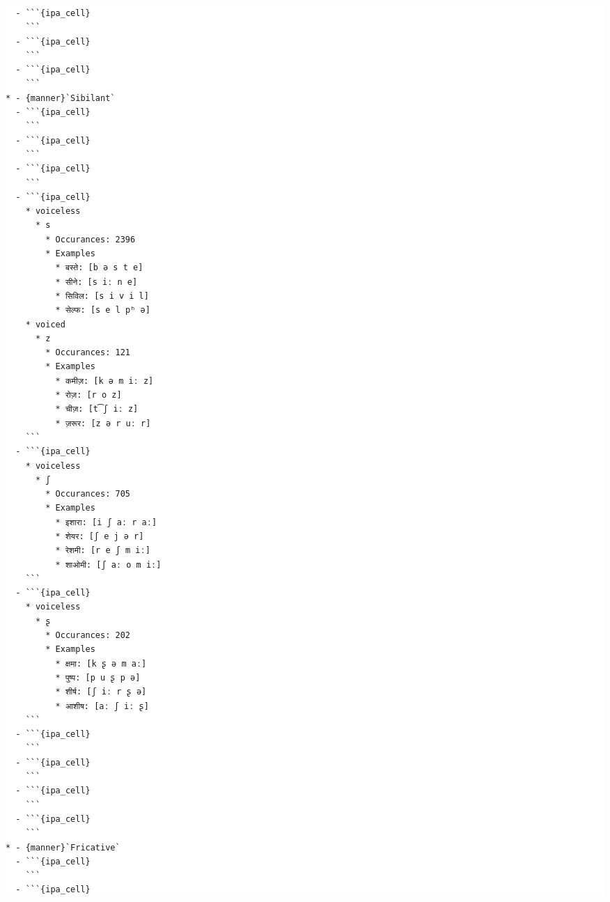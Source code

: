 ``````{list-table}
  - ```{ipa_cell}
    ```
  - ```{ipa_cell}
    ```
  - ```{ipa_cell}
    ```
* - {manner}`Sibilant`
  - ```{ipa_cell}
    ```
  - ```{ipa_cell}
    ```
  - ```{ipa_cell}
    ```
  - ```{ipa_cell}
    * voiceless
      * s
        * Occurances: 2396
        * Examples
          * बस्ते: [b ə s t e]
          * सीने: [s iː n e]
          * सिविल: [s i v i l]
          * सेल्फ: [s e l pʰ ə]
    * voiced
      * z
        * Occurances: 121
        * Examples
          * कमीज़: [k ə m iː z]
          * रोज़: [r o z]
          * चीज़: [t͡ʃ iː z]
          * ज़रूर: [z ə r uː r]
    ```
  - ```{ipa_cell}
    * voiceless
      * ʃ
        * Occurances: 705
        * Examples
          * इशारा: [i ʃ aː r aː]
          * शेयर: [ʃ e j ə r]
          * रेशमी: [r e ʃ m iː]
          * शाओमी: [ʃ aː o m iː]
    ```
  - ```{ipa_cell}
    * voiceless
      * ʂ
        * Occurances: 202
        * Examples
          * क्षमा: [k ʂ ə m aː]
          * पुष्प: [p u ʂ p ə]
          * शीर्ष: [ʃ iː r ʂ ə]
          * आशीष: [aː ʃ iː ʂ]
    ```
  - ```{ipa_cell}
    ```
  - ```{ipa_cell}
    ```
  - ```{ipa_cell}
    ```
  - ```{ipa_cell}
    ```
* - {manner}`Fricative`
  - ```{ipa_cell}
    ```
  - ```{ipa_cell}
``````